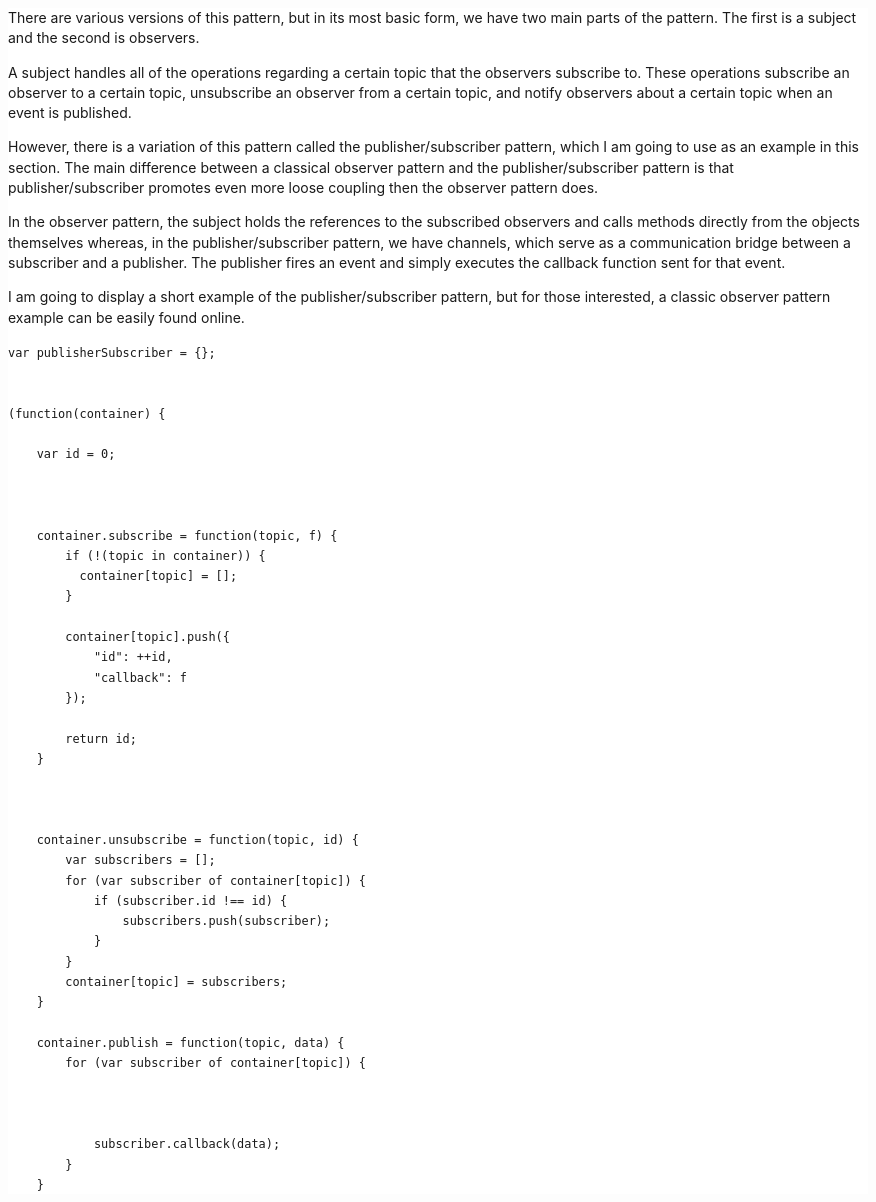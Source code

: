 There are various versions of this pattern, but in its most basic form, we have two main parts of the pattern. The first is a subject and the second is observers.

A subject handles all of the operations regarding a certain topic that the observers subscribe to. These operations subscribe an observer to a certain topic, unsubscribe an observer from a certain topic, and notify observers about a certain topic when an event is published.

However, there is a variation of this pattern called the publisher/subscriber pattern, which I am going to use as an example in this section. The main difference between a classical observer pattern and the publisher/subscriber pattern is that publisher/subscriber promotes even more loose coupling then the observer pattern does.

In the observer pattern, the subject holds the references to the subscribed observers and calls methods directly from the objects themselves whereas, in the publisher/subscriber pattern, we have channels, which serve as a communication bridge between a subscriber and a publisher. The publisher fires an event and simply executes the callback function sent for that event.

I am going to display a short example of the publisher/subscriber pattern, but for those interested, a classic observer pattern example can be easily found online.

    var publisherSubscriber = {};
    
    
    (function(container) {
        
        var id = 0;
    
        
        
        container.subscribe = function(topic, f) {
            if (!(topic in container)) {
              container[topic] = [];
            }
    
            container[topic].push({
                "id": ++id,
                "callback": f
            });
    
            return id;
        }
    
        
        
        container.unsubscribe = function(topic, id) {
            var subscribers = [];
            for (var subscriber of container[topic]) {
                if (subscriber.id !== id) {
                    subscribers.push(subscriber);
                }
            }
            container[topic] = subscribers;
        }
    
        container.publish = function(topic, data) {
            for (var subscriber of container[topic]) {
                
                
                
                subscriber.callback(data);
            }
        }
    
